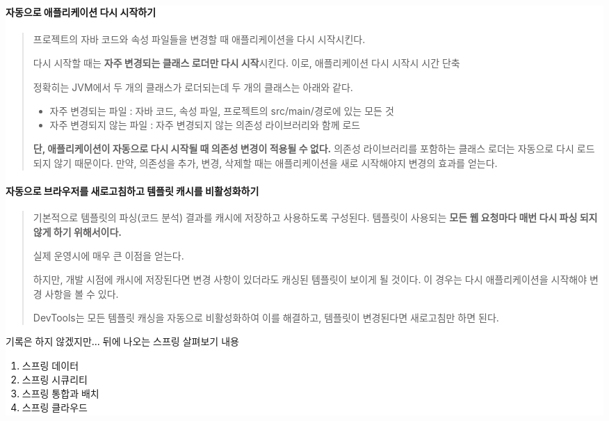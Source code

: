 

#### 자동으로 애플리케이션 다시 시작하기

>  프로젝트의 자바 코드와 속성 파일들을 변경할 때  애플리케이션을 다시 시작시킨다. 
>
> 다시 시작할 때는 **자주 변경되는 클래스 로더만 다시 시작**시킨다. 이로, 애플리케이션 다시 시작시 시간 단축
> 
>
>
> 정확히는 JVM에서 두 개의 클래스가 로더되는데 두 개의 클래스는 아래와 같다.
>
> - 자주 변경되는 파일 : 자바 코드, 속성 파일, 프로젝트의 src/main/경로에 있는 모든 것
> - 자주 변경되지 않는 파일 : 자주 변경되지 않는 의존성 라이브러리와 함께 로드
>   
>
> **단, 애플리케이션이 자동으로 다시 시작될 때 의존성 변경이 적용될 수 없다.**
> 의존성 라이브러리를 포함하는 클래스 로더는 자동으로 다시 로드되지 않기 때문이다.
> 만약, 의존성을 추가, 변경, 삭제할 때는 애플리케이션을 새로 시작해야지 변경의 효과를 얻는다.



#### 자동으로 브라우저를 새로고침하고 템플릿 캐시를 비활성화하기

> 기본적으로 템플릿의 파싱(코드 분석) 결과를 캐시에 저장하고 사용하도록 구성된다.
> 템플릿이 사용되는 **모든 웹 요청마다 매번 다시 파싱 되지 않게 하기 위해서이다.**
>
> 실제 운영시에 매우 큰 이점을 얻는다.
>
>
> 하지만, 개발 시점에 캐시에 저장된다면 변경 사항이 있더라도 캐싱된 템플릿이 보이게 될 것이다.
> 이 경우는 다시 애플리케이션을 시작해야 변경 사항을 볼 수 있다.
>
>
> DevTools는 모든 템플릿 캐싱을 자동으로 비활성화하여 이를 해결하고, 템플릿이 변경된다면 새로고침만 하면 된다.





기록은 하지 않겠지만... 뒤에 나오는 스프링 살펴보기 내용

1. 스프링 데이터
2. 스프링 시큐리티
3. 스프링 통합과 배치
4. 스프링 클라우드